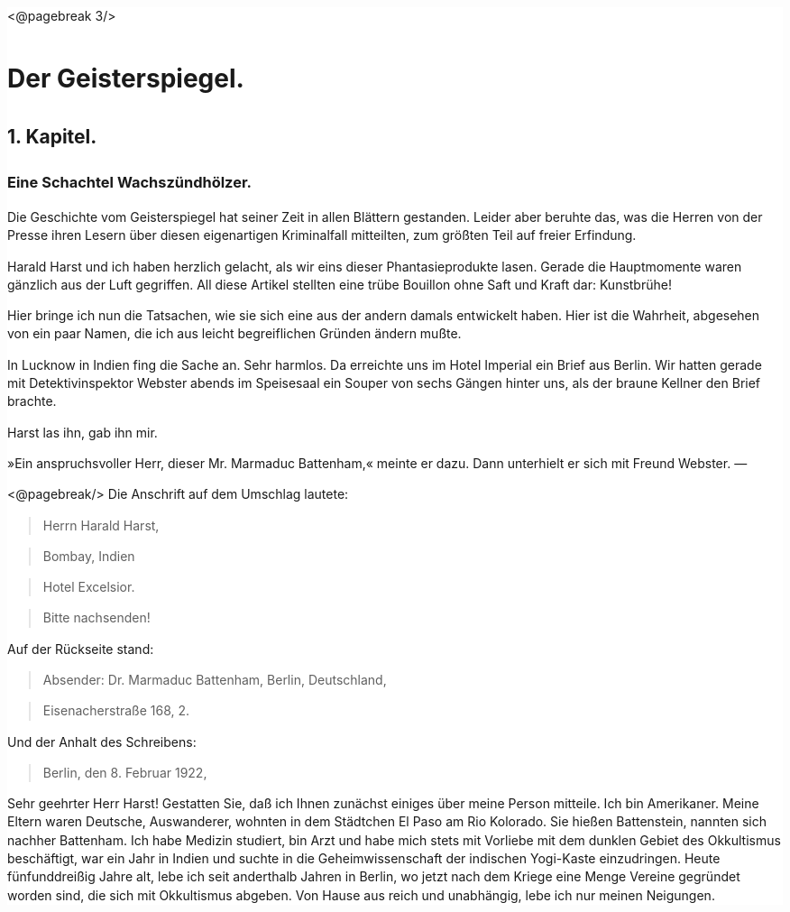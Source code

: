 <@pagebreak 3/>

<h1>Der Geisterspiegel.</h1>

<h2>1. Kapitel.</h2>
<h3>Eine Schachtel Wachszündhölzer.</h3>

Die Geschichte vom Geisterspiegel hat seiner Zeit in
allen Blättern gestanden. Leider aber beruhte das, was
die Herren von der Presse ihren Lesern über diesen eigenartigen
Kriminalfall mitteilten, zum größten Teil auf
freier Erfindung.

Harald Harst und ich haben herzlich gelacht, als wir
eins dieser Phantasieprodukte lasen. Gerade die Hauptmomente
waren gänzlich aus der Luft gegriffen. All diese
Artikel stellten eine trübe Bouillon ohne Saft und Kraft
dar: Kunstbrühe!

Hier bringe ich nun die Tatsachen, wie sie sich eine aus
der andern damals entwickelt haben. Hier ist die Wahrheit,
abgesehen von ein paar Namen, die ich aus leicht begreiflichen
Gründen ändern mußte.

In Lucknow in Indien fing die Sache an. Sehr harmlos.
Da erreichte uns im Hotel Imperial ein Brief aus
Berlin. Wir hatten gerade mit Detektivinspektor Webster
abends im Speisesaal ein Souper von sechs Gängen hinter
uns, als der braune Kellner den Brief brachte.

Harst las ihn, gab ihn mir.

»Ein anspruchsvoller Herr, dieser Mr. Marmaduc
Battenham,« meinte er dazu. Dann unterhielt er sich mit
Freund Webster. —

<@pagebreak/>
Die Anschrift auf dem Umschlag lautete:

> Herrn Harald Harst,

> Bombay, Indien

> Hotel Excelsior.

> Bitte nachsenden!

Auf der Rückseite stand:

> Absender: Dr. Marmaduc Battenham, Berlin, Deutschland,

> Eisenacherstraße 168, 2.

Und der Anhalt des Schreibens:

> Berlin, den 8. Februar 1922,

Sehr geehrter Herr Harst! Gestatten Sie, daß ich
Ihnen zunächst einiges über meine Person mitteile. Ich
bin Amerikaner. Meine Eltern waren Deutsche, Auswanderer,
wohnten in dem Städtchen El Paso am Rio Kolorado.
Sie hießen Battenstein, nannten sich nachher Battenham.
Ich habe Medizin studiert, bin Arzt und habe mich
stets mit Vorliebe mit dem dunklen Gebiet des Okkultismus
beschäftigt, war ein Jahr in Indien und suchte in die Geheimwissenschaft
der indischen Yogi-Kaste einzudringen.
Heute fünfunddreißig Jahre alt, lebe ich seit anderthalb
Jahren in Berlin, wo jetzt nach dem Kriege eine Menge
Vereine gegründet worden sind, die sich mit Okkultismus
abgeben. Von Hause aus reich und unabhängig, lebe ich
nur meinen Neigungen.
